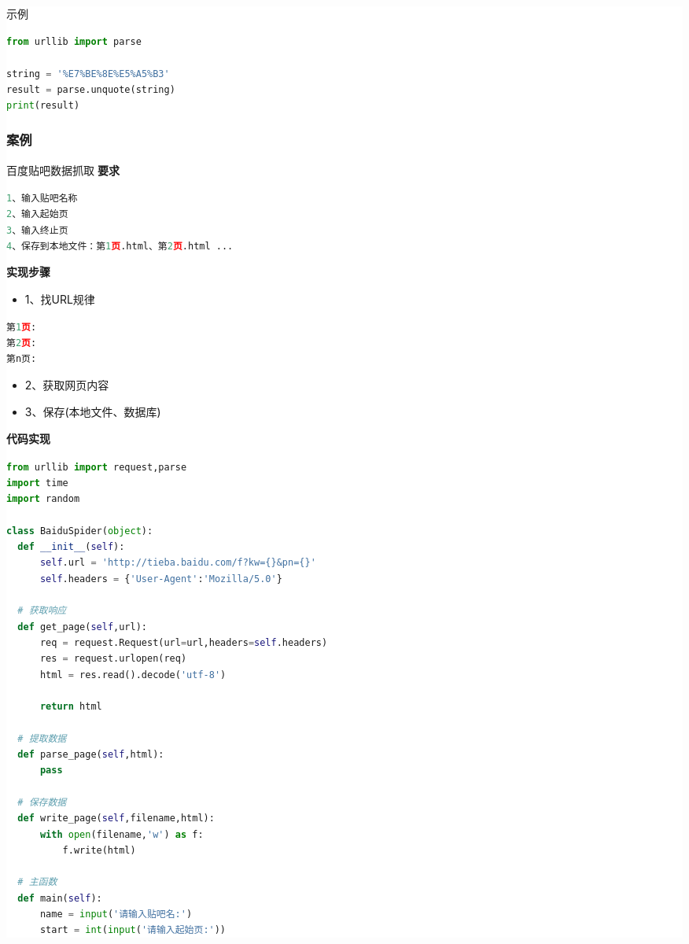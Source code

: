 示例

```python
from urllib import parse

string = '%E7%BE%8E%E5%A5%B3'
result = parse.unquote(string)
print(result)
```

### **案例** 

百度贴吧数据抓取
**要求**

```python
1、输入贴吧名称
2、输入起始页
3、输入终止页
4、保存到本地文件：第1页.html、第2页.html ...
```

**实现步骤**

- 1、找URL规律

```python
第1页:
第2页:
第n页:
```

 * 2、获取网页内容

 * 3、保存(本地文件、数据库)

  **代码实现**

  ```python
from urllib import request,parse
import time
import random

class BaiduSpider(object):
    def __init__(self):
        self.url = 'http://tieba.baidu.com/f?kw={}&pn={}'
        self.headers = {'User-Agent':'Mozilla/5.0'}

    # 获取响应
    def get_page(self,url):
        req = request.Request(url=url,headers=self.headers)
        res = request.urlopen(req)
        html = res.read().decode('utf-8')

        return html

    # 提取数据
    def parse_page(self,html):
        pass

    # 保存数据
    def write_page(self,filename,html):
        with open(filename,'w') as f:
            f.write(html)

    # 主函数
    def main(self):
        name = input('请输入贴吧名:')
        start = int(input('请输入起始页:'))
  ```